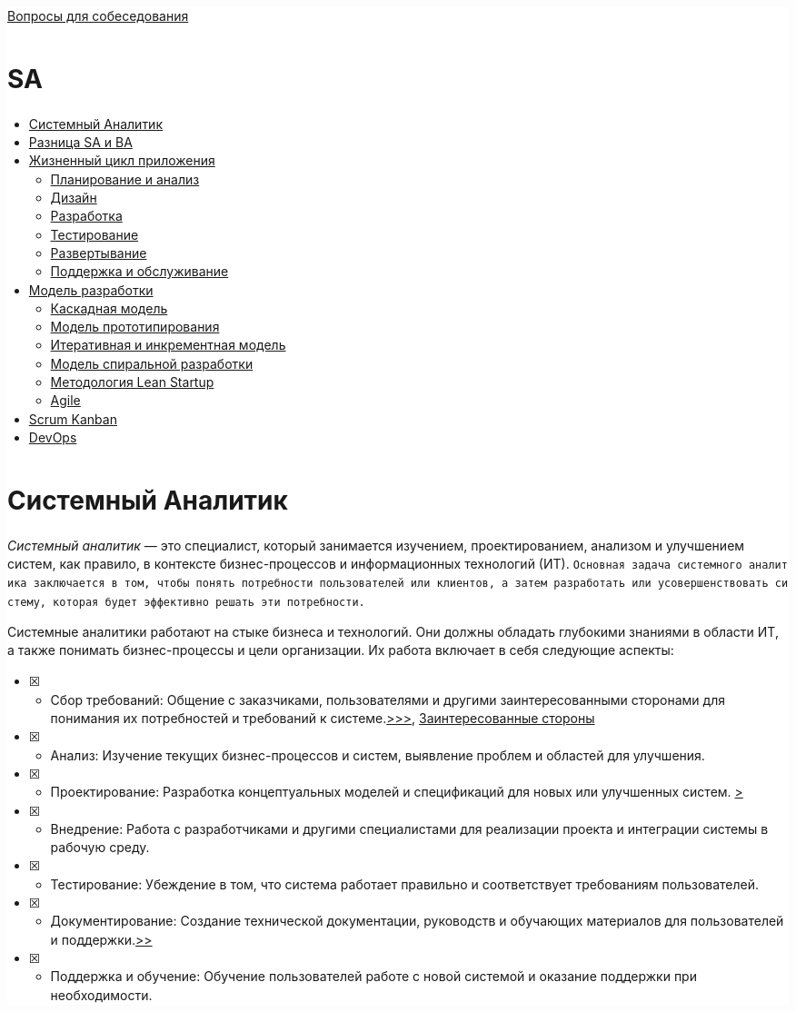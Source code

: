 [Вопросы для собеседования](README.md)

# SA

+ [Системный Аналитик](#Системный-Аналитик)
+ [Разница SA и BA](#Разница-SA-и-BA)
+ [Жизненный цикл приложения](#Жизненный-цикл-приложения)
	- [Планирование и анализ](#Планирование-и-анализ)
	- [Дизайн](#Дизайн)	
	- [Разработка](#Разработка)
	- [Тестирование](#Тестирование)
	- [Развертывание](#Развертывание)
	- [Поддержка и обслуживание](#Поддержка-и-обслуживание)
+ [Модель разработки](#Модель-разработки)
    - [Каскадная модель](#Каскадная-модель)
	- [Модель прототипирования](#Модель-прототипирования)
	- [Итеративная и инкрементная модель](#Итеративная-и-инкрементная-модель)
	- [Модель спиральной разработки](#Модель-спиральной-разработки)
	- [Методология Lean Startup](#Методология-Lean-Startup)
	- [Agile](#Agile)
+ [Scrum Kanban](#Scrum-Kanban)
+ [DevOps](#DevOps)

# Cистемный Aналитик


_Системный аналитик_ — это специалист, который занимается изучением, проектированием, анализом и улучшением систем, как правило, в контексте бизнес-процессов и информационных технологий (ИТ). `Основная задача системного аналитика заключается в том, чтобы понять потребности пользователей или клиентов, а затем разработать или усовершенствовать систему, которая будет эффективно решать эти потребности.`

Системные аналитики работают на стыке бизнеса и технологий. Они должны обладать глубокими знаниями в области ИТ, а также понимать бизнес-процессы и цели организации. Их работа включает в себя следующие аспекты:

- [x] - Сбор требований: Общение с заказчиками, пользователями и другими заинтересованными сторонами для понимания их потребностей и требований к системе.[>>>](#Сбор-требований), [Заинтересованные стороны](rb.md#Заинтересованные-стороны-и-приоритизация)
- [x] - Анализ: Изучение текущих бизнес-процессов и систем, выявление проблем и областей для улучшения.
- [x] - Проектирование: Разработка концептуальных моделей и спецификаций для новых или улучшенных систем. [>](#проектирования)
- [x] - Внедрение: Работа с разработчиками и другими специалистами для реализации проекта и интеграции системы в рабочую среду.
- [x] - Тестирование: Убеждение в том, что система работает правильно и соответствует требованиям пользователей.
- [x] - Документирование: Создание технической документации, руководств и обучающих материалов для пользователей и поддержки.[>>](#Техническая-документация)
- [x] - Поддержка и обучение: Обучение пользователей работе с новой системой и оказание поддержки при необходимости.
